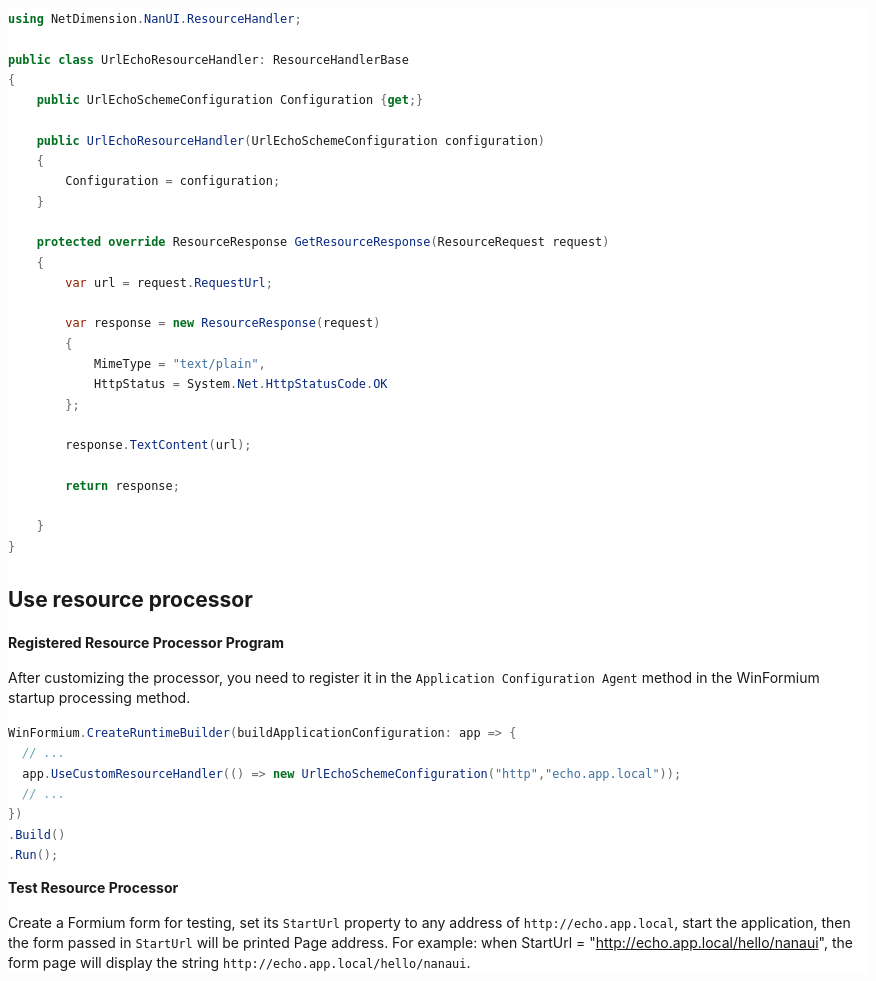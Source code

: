 ```csharp
using NetDimension.NanUI.ResourceHandler;

public class UrlEchoResourceHandler: ResourceHandlerBase
{
    public UrlEchoSchemeConfiguration Configuration {get;}

    public UrlEchoResourceHandler(UrlEchoSchemeConfiguration configuration)
    {
        Configuration = configuration;
    }

    protected override ResourceResponse GetResourceResponse(ResourceRequest request)
    {
        var url = request.RequestUrl;

        var response = new ResourceResponse(request)
        {
            MimeType = "text/plain",
            HttpStatus = System.Net.HttpStatusCode.OK
        };

        response.TextContent(url);

        return response;

    }
}
```

## Use resource processor

**Registered Resource Processor Program**

After customizing the processor, you need to register it in the `Application Configuration Agent` method in the WinFormium startup processing method.

```csharp
WinFormium.CreateRuntimeBuilder(buildApplicationConfiguration: app => {
  // ...
  app.UseCustomResourceHandler(() => new UrlEchoSchemeConfiguration("http","echo.app.local"));
  // ...
})
.Build()
.Run();
```

**Test Resource Processor**

Create a Formium form for testing, set its `StartUrl` property to any address of `http://echo.app.local`, start the application, then the form passed in `StartUrl` will be printed Page address. For example: when StartUrl = "http://echo.app.local/hello/nanaui", the form page will display the string `http://echo.app.local/hello/nanaui`.
